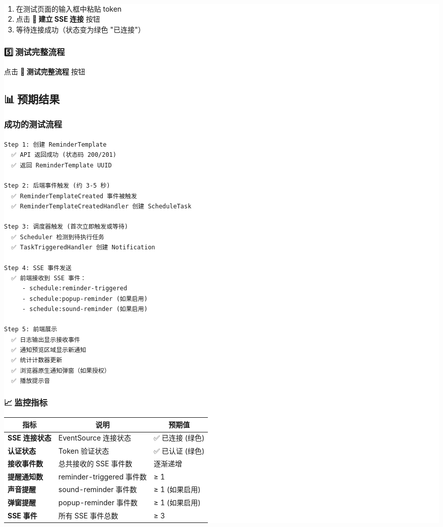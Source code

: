 1. 在测试页面的输入框中粘贴 token
2. 点击 **🔌 建立 SSE 连接** 按钮
3. 等待连接成功（状态变为绿色 "已连接"）

### 5️⃣ 测试完整流程

点击 **🧪 测试完整流程** 按钮

## 📊 预期结果

### 成功的测试流程

```
Step 1: 创建 ReminderTemplate
  ✅ API 返回成功 (状态码 200/201)
  ✅ 返回 ReminderTemplate UUID

Step 2: 后端事件触发 (约 3-5 秒)
  ✅ ReminderTemplateCreated 事件被触发
  ✅ ReminderTemplateCreatedHandler 创建 ScheduleTask

Step 3: 调度器触发 (首次立即触发或等待)
  ✅ Scheduler 检测到待执行任务
  ✅ TaskTriggeredHandler 创建 Notification

Step 4: SSE 事件发送
  ✅ 前端接收到 SSE 事件：
     - schedule:reminder-triggered
     - schedule:popup-reminder (如果启用)
     - schedule:sound-reminder (如果启用)

Step 5: 前端展示
  ✅ 日志输出显示接收事件
  ✅ 通知预览区域显示新通知
  ✅ 统计计数器更新
  ✅ 浏览器原生通知弹窗（如果授权）
  ✅ 播放提示音
```

### 📈 监控指标

| 指标 | 说明 | 预期值 |
|------|------|--------|
| **SSE 连接状态** | EventSource 连接状态 | ✅ 已连接 (绿色) |
| **认证状态** | Token 验证状态 | ✅ 已认证 (绿色) |
| **接收事件数** | 总共接收的 SSE 事件数 | 逐渐递增 |
| **提醒通知数** | reminder-triggered 事件数 | ≥ 1 |
| **声音提醒** | sound-reminder 事件数 | ≥ 1 (如果启用) |
| **弹窗提醒** | popup-reminder 事件数 | ≥ 1 (如果启用) |
| **SSE 事件** | 所有 SSE 事件总数 | ≥ 3 |
